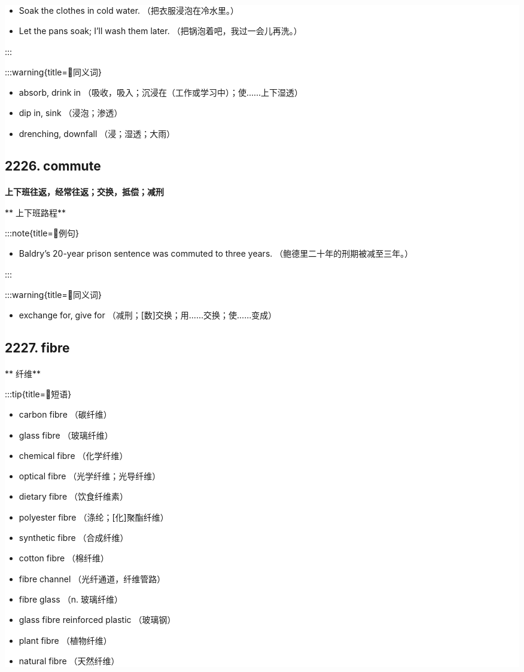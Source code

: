 - Soak the clothes in cold water. （把衣服浸泡在冷水里。）

- Let the pans soak; I’ll wash them later. （把锅泡着吧，我过一会儿再洗。）

:::

:::warning{title=🤔同义词}

- absorb, drink in （吸收，吸入；沉浸在（工作或学习中）；使……上下湿透）

- dip in, sink （浸泡；渗透）

- drenching, downfall （浸；湿透；大雨）


## 2226. commute

**上下班往返，经常往返；交换，抵偿；减刑**

** 上下班路程**

:::note{title=🎤例句}

- Baldry’s 20-year prison sentence was commuted to three years. （鲍德里二十年的刑期被减至三年。）

:::

:::warning{title=🤔同义词}

- exchange for, give for （减刑；[数]交换；用……交换；使……变成）


## 2227. fibre

** 纤维**

:::tip{title=🤩短语}

- carbon fibre （碳纤维）

- glass fibre （玻璃纤维）

- chemical fibre （化学纤维）

- optical fibre （光学纤维；光导纤维）

- dietary fibre （饮食纤维素）

- polyester fibre （涤纶；[化]聚酯纤维）

- synthetic fibre （合成纤维）

- cotton fibre （棉纤维）

- fibre channel （光纤通道，纤维管路）

- fibre glass （n. 玻璃纤维）

- glass fibre reinforced plastic （玻璃钢）

- plant fibre （植物纤维）

- natural fibre （天然纤维）
